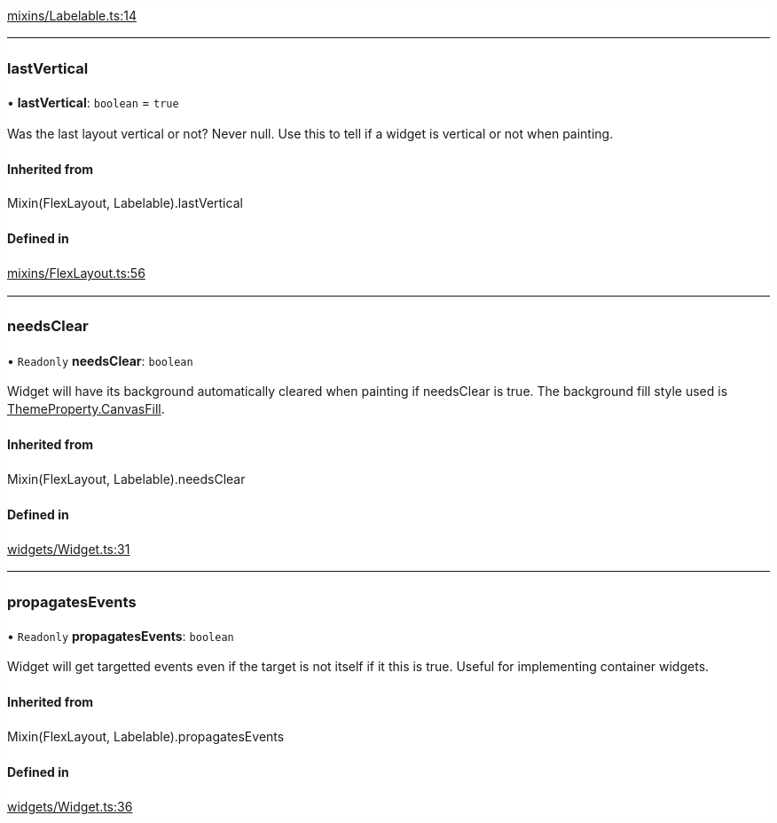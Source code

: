 [mixins/Labelable.ts:14](https://github.com/playkostudios/canvas-ui/blob/d57dd85/src/mixins/Labelable.ts#L14)

___

### lastVertical

• **lastVertical**: `boolean` = `true`

Was the last layout vertical or not? Never null. Use this to tell if a
widget is vertical or not when painting.

#### Inherited from

Mixin(FlexLayout, Labelable).lastVertical

#### Defined in

[mixins/FlexLayout.ts:56](https://github.com/playkostudios/canvas-ui/blob/d57dd85/src/mixins/FlexLayout.ts#L56)

___

### needsClear

• `Readonly` **needsClear**: `boolean`

Widget will have its background automatically cleared when painting if
needsClear is true. The background fill style used is
[ThemeProperty.CanvasFill](../enums/themeproperty.md#canvasfill).

#### Inherited from

Mixin(FlexLayout, Labelable).needsClear

#### Defined in

[widgets/Widget.ts:31](https://github.com/playkostudios/canvas-ui/blob/d57dd85/src/widgets/Widget.ts#L31)

___

### propagatesEvents

• `Readonly` **propagatesEvents**: `boolean`

Widget will get targetted events even if the target is not itself if it
this is true. Useful for implementing container widgets.

#### Inherited from

Mixin(FlexLayout, Labelable).propagatesEvents

#### Defined in

[widgets/Widget.ts:36](https://github.com/playkostudios/canvas-ui/blob/d57dd85/src/widgets/Widget.ts#L36)
